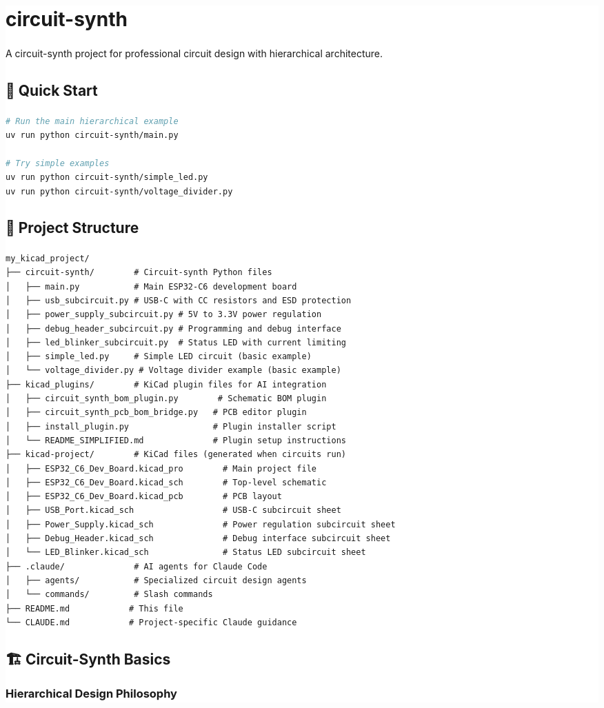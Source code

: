 # circuit-synth

A circuit-synth project for professional circuit design with hierarchical architecture.

## 🚀 Quick Start

```bash
# Run the main hierarchical example
uv run python circuit-synth/main.py

# Try simple examples
uv run python circuit-synth/simple_led.py
uv run python circuit-synth/voltage_divider.py
```

## 📁 Project Structure

```
my_kicad_project/
├── circuit-synth/        # Circuit-synth Python files
│   ├── main.py           # Main ESP32-C6 development board
│   ├── usb_subcircuit.py # USB-C with CC resistors and ESD protection
│   ├── power_supply_subcircuit.py # 5V to 3.3V power regulation
│   ├── debug_header_subcircuit.py # Programming and debug interface
│   ├── led_blinker_subcircuit.py  # Status LED with current limiting
│   ├── simple_led.py     # Simple LED circuit (basic example)
│   └── voltage_divider.py # Voltage divider example (basic example)
├── kicad_plugins/        # KiCad plugin files for AI integration
│   ├── circuit_synth_bom_plugin.py        # Schematic BOM plugin
│   ├── circuit_synth_pcb_bom_bridge.py   # PCB editor plugin
│   ├── install_plugin.py                 # Plugin installer script
│   └── README_SIMPLIFIED.md              # Plugin setup instructions
├── kicad-project/        # KiCad files (generated when circuits run)
│   ├── ESP32_C6_Dev_Board.kicad_pro        # Main project file
│   ├── ESP32_C6_Dev_Board.kicad_sch        # Top-level schematic  
│   ├── ESP32_C6_Dev_Board.kicad_pcb        # PCB layout
│   ├── USB_Port.kicad_sch                  # USB-C subcircuit sheet
│   ├── Power_Supply.kicad_sch              # Power regulation subcircuit sheet
│   ├── Debug_Header.kicad_sch              # Debug interface subcircuit sheet
│   └── LED_Blinker.kicad_sch               # Status LED subcircuit sheet
├── .claude/              # AI agents for Claude Code
│   ├── agents/           # Specialized circuit design agents
│   └── commands/         # Slash commands
├── README.md            # This file
└── CLAUDE.md            # Project-specific Claude guidance
```

## 🏗️ Circuit-Synth Basics

### **Hierarchical Design Philosophy**
